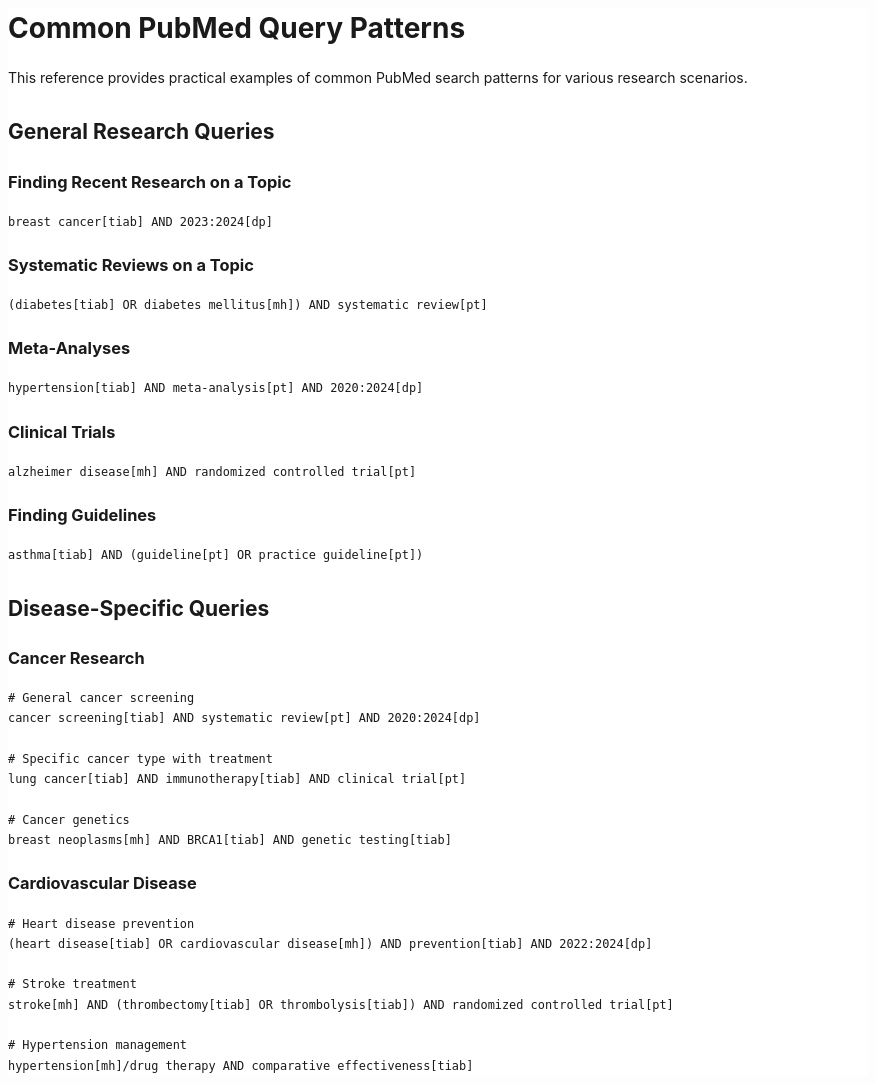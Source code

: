 # Common PubMed Query Patterns

This reference provides practical examples of common PubMed search patterns for various research scenarios.

## General Research Queries

### Finding Recent Research on a Topic
```
breast cancer[tiab] AND 2023:2024[dp]
```

### Systematic Reviews on a Topic
```
(diabetes[tiab] OR diabetes mellitus[mh]) AND systematic review[pt]
```

### Meta-Analyses
```
hypertension[tiab] AND meta-analysis[pt] AND 2020:2024[dp]
```

### Clinical Trials
```
alzheimer disease[mh] AND randomized controlled trial[pt]
```

### Finding Guidelines
```
asthma[tiab] AND (guideline[pt] OR practice guideline[pt])
```

## Disease-Specific Queries

### Cancer Research
```
# General cancer screening
cancer screening[tiab] AND systematic review[pt] AND 2020:2024[dp]

# Specific cancer type with treatment
lung cancer[tiab] AND immunotherapy[tiab] AND clinical trial[pt]

# Cancer genetics
breast neoplasms[mh] AND BRCA1[tiab] AND genetic testing[tiab]
```

### Cardiovascular Disease
```
# Heart disease prevention
(heart disease[tiab] OR cardiovascular disease[mh]) AND prevention[tiab] AND 2022:2024[dp]

# Stroke treatment
stroke[mh] AND (thrombectomy[tiab] OR thrombolysis[tiab]) AND randomized controlled trial[pt]

# Hypertension management
hypertension[mh]/drug therapy AND comparative effectiveness[tiab]
```
